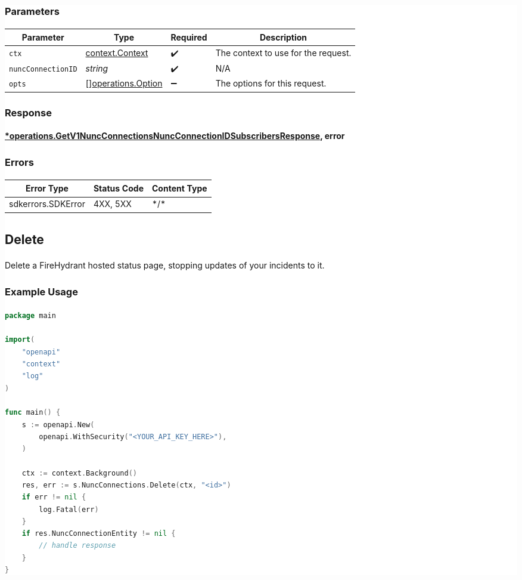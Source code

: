 ### Parameters

| Parameter                                                | Type                                                     | Required                                                 | Description                                              |
| -------------------------------------------------------- | -------------------------------------------------------- | -------------------------------------------------------- | -------------------------------------------------------- |
| `ctx`                                                    | [context.Context](https://pkg.go.dev/context#Context)    | :heavy_check_mark:                                       | The context to use for the request.                      |
| `nuncConnectionID`                                       | *string*                                                 | :heavy_check_mark:                                       | N/A                                                      |
| `opts`                                                   | [][operations.Option](../../models/operations/option.md) | :heavy_minus_sign:                                       | The options for this request.                            |

### Response

**[*operations.GetV1NuncConnectionsNuncConnectionIDSubscribersResponse](../../models/operations/getv1nuncconnectionsnuncconnectionidsubscribersresponse.md), error**

### Errors

| Error Type         | Status Code        | Content Type       |
| ------------------ | ------------------ | ------------------ |
| sdkerrors.SDKError | 4XX, 5XX           | \*/\*              |

## Delete

Delete a FireHydrant hosted status page, stopping updates of your incidents to it.

### Example Usage

```go
package main

import(
	"openapi"
	"context"
	"log"
)

func main() {
    s := openapi.New(
        openapi.WithSecurity("<YOUR_API_KEY_HERE>"),
    )

    ctx := context.Background()
    res, err := s.NuncConnections.Delete(ctx, "<id>")
    if err != nil {
        log.Fatal(err)
    }
    if res.NuncConnectionEntity != nil {
        // handle response
    }
}
```
